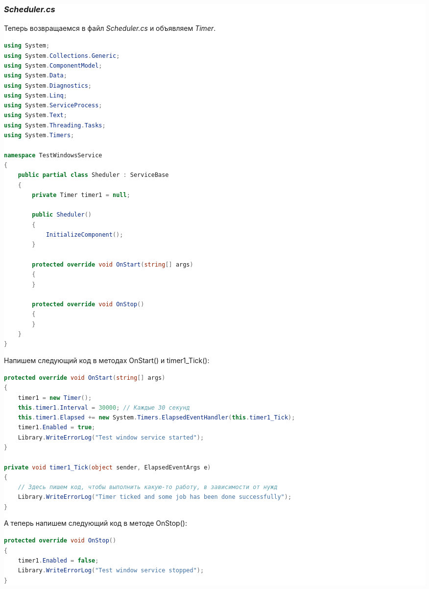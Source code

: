 ### ***Scheduler.cs***

Теперь возвращаемся в файл *Scheduler.cs* и объявляем *Timer*.
```cs
using System;
using System.Collections.Generic;
using System.ComponentModel;
using System.Data;
using System.Diagnostics;
using System.Linq;
using System.ServiceProcess;
using System.Text;
using System.Threading.Tasks;
using System.Timers;

namespace TestWindowsService
{
    public partial class Sheduler : ServiceBase
    {
        private Timer timer1 = null;

        public Sheduler()
        {
            InitializeComponent();
        }

        protected override void OnStart(string[] args)
        {
        }

        protected override void OnStop()
        {
        }
    }
}
```
Напишем следующий код в методах OnStart() и timer1_Tick():
```cs
protected override void OnStart(string[] args)
{
    timer1 = new Timer();
    this.timer1.Interval = 30000; // Каждые 30 секунд
    this.timer1.Elapsed += new System.Timers.ElapsedEventHandler(this.timer1_Tick);
    timer1.Enabled = true;
    Library.WriteErrorLog("Test window service started");
}

private void timer1_Tick(object sender, ElapsedEventArgs e)
{
    // Здесь пишем код, чтобы выполнить какую-то работу, в зависимости от нужд
    Library.WriteErrorLog("Timer ticked and some job has been done successfully");
}
```
А теперь напишем следующий код в методе OnStop():
```cs
protected override void OnStop()
{
    timer1.Enabled = false;
    Library.WriteErrorLog("Test window service stopped");
}
```
